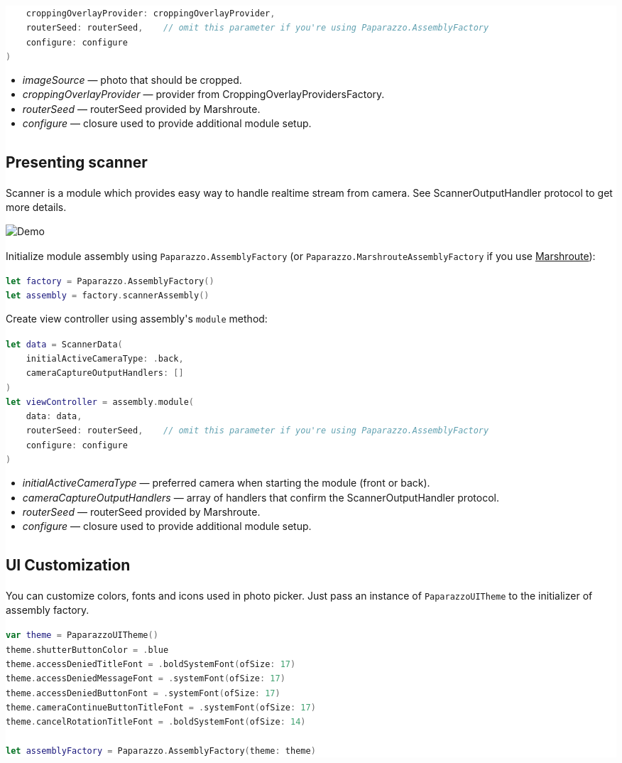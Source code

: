 ```swift
    croppingOverlayProvider: croppingOverlayProvider,
    routerSeed: routerSeed,    // omit this parameter if you're using Paparazzo.AssemblyFactory
    configure: configure
)
```
* _imageSource_ — photo that should be cropped.
* _croppingOverlayProvider_ — provider from CroppingOverlayProvidersFactory.
* _routerSeed_ — routerSeed provided by Marshroute.
* _configure_ — closure used to provide additional module setup.

## <a name="present-scanner" />Presenting scanner
Scanner is a module which provides easy way to handle realtime stream from camera. See ScannerOutputHandler protocol to get more details.


![Demo](ScannerDemo.gif)

Initialize module assembly using `Paparazzo.AssemblyFactory` (or `Paparazzo.MarshrouteAssemblyFactory` if you use [Marshroute](https://github.com/avito-tech/Marshroute)):
```swift
let factory = Paparazzo.AssemblyFactory()
let assembly = factory.scannerAssembly()
```
Create view controller using assembly's `module` method:
```swift
let data = ScannerData(
    initialActiveCameraType: .back,
    cameraCaptureOutputHandlers: []
)
let viewController = assembly.module(
    data: data,
    routerSeed: routerSeed,    // omit this parameter if you're using Paparazzo.AssemblyFactory
    configure: configure
)
```
* _initialActiveCameraType_ — preferred camera when starting the module (front or back).
* _cameraCaptureOutputHandlers_ — array of handlers that confirm the  ScannerOutputHandler protocol.
* _routerSeed_ — routerSeed provided by Marshroute.
* _configure_ — closure used to provide additional module setup.

## <a name="ui-customization" />UI Customization
You can customize colors, fonts and icons used in photo picker. Just pass an instance of `PaparazzoUITheme` to the initializer of assembly factory.

```swift
var theme = PaparazzoUITheme()
theme.shutterButtonColor = .blue
theme.accessDeniedTitleFont = .boldSystemFont(ofSize: 17)
theme.accessDeniedMessageFont = .systemFont(ofSize: 17)
theme.accessDeniedButtonFont = .systemFont(ofSize: 17)
theme.cameraContinueButtonTitleFont = .systemFont(ofSize: 17)
theme.cancelRotationTitleFont = .boldSystemFont(ofSize: 14)

let assemblyFactory = Paparazzo.AssemblyFactory(theme: theme)
```
